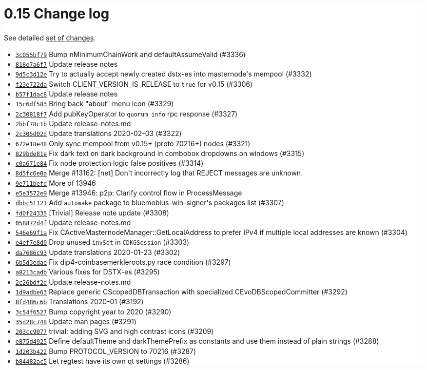0.15 Change log
===============

See detailed [set of changes](https://github.com/BlueMobius/BlueMobius/compare/v0.14.0.5...bluemobiuspay:v0.15.0.0).

- [`3c055bf79`](https://github.com/BlueMobius/BlueMobius/commit/3c055bf79) Bump nMinimumChainWork and defaultAssumeValid (#3336)
- [`818e7a6f7`](https://github.com/BlueMobius/BlueMobius/commit/818e7a6f7) Update release notes
- [`9d5c3d12e`](https://github.com/BlueMobius/BlueMobius/commit/9d5c3d12e) Try to actually accept newly created dstx-es into masternode's mempool (#3332)
- [`f23e722da`](https://github.com/BlueMobius/BlueMobius/commit/f23e722da) Switch CLIENT_VERSION_IS_RELEASE to `true` for v0.15 (#3306)
- [`b57f1dac8`](https://github.com/BlueMobius/BlueMobius/commit/b57f1dac8) Update release notes
- [`15c6df583`](https://github.com/BlueMobius/BlueMobius/commit/15c6df583) Bring back "about" menu icon (#3329)
- [`2c30818f7`](https://github.com/BlueMobius/BlueMobius/commit/2c30818f7) Add pubKeyOperator to `quorum info` rpc response (#3327)
- [`2bbf78c1b`](https://github.com/BlueMobius/BlueMobius/commit/2bbf78c1b) Update release-notes.md
- [`2c305d02d`](https://github.com/BlueMobius/BlueMobius/commit/2c305d02d) Update translations 2020-02-03 (#3322)
- [`672e18e48`](https://github.com/BlueMobius/BlueMobius/commit/672e18e48) Only sync mempool from v0.15+ (proto 70216+) nodes (#3321)
- [`829bde81e`](https://github.com/BlueMobius/BlueMobius/commit/829bde81e) Fix dark text on dark background in combobox dropdowns on windows (#3315)
- [`c0a671e84`](https://github.com/BlueMobius/BlueMobius/commit/c0a671e84) Fix node protection logic false positives (#3314)
- [`8d5fc6e0a`](https://github.com/BlueMobius/BlueMobius/commit/8d5fc6e0a) Merge #13162: [net] Don't incorrectly log that REJECT messages are unknown.
- [`9e711befd`](https://github.com/BlueMobius/BlueMobius/commit/9e711befd) More of 13946
- [`e5e3572e9`](https://github.com/BlueMobius/BlueMobius/commit/e5e3572e9) Merge #13946: p2p: Clarify control flow in ProcessMessage
- [`dbbc51121`](https://github.com/BlueMobius/BlueMobius/commit/dbbc51121) Add `automake` package to bluemobius-win-signer's packages list (#3307)
- [`fd0f24335`](https://github.com/BlueMobius/BlueMobius/commit/fd0f24335) [Trivial] Release note update (#3308)
- [`058872d4f`](https://github.com/BlueMobius/BlueMobius/commit/058872d4f) Update release-notes.md
- [`546e69f1a`](https://github.com/BlueMobius/BlueMobius/commit/546e69f1a) Fix CActiveMasternodeManager::GetLocalAddress to prefer IPv4 if multiple local addresses are known (#3304)
- [`e4ef7e8d0`](https://github.com/BlueMobius/BlueMobius/commit/e4ef7e8d0) Drop unused `invSet` in `CDKGSession` (#3303)
- [`da7686c93`](https://github.com/BlueMobius/BlueMobius/commit/da7686c93) Update translations 2020-01-23 (#3302)
- [`6b5d3edae`](https://github.com/BlueMobius/BlueMobius/commit/6b5d3edae) Fix dip4-coinbasemerkleroots.py race condition (#3297)
- [`a8213cadb`](https://github.com/BlueMobius/BlueMobius/commit/a8213cadb) Various fixes for DSTX-es (#3295)
- [`2c26bdf2d`](https://github.com/BlueMobius/BlueMobius/commit/2c26bdf2d) Update release-notes.md
- [`1d9adbe63`](https://github.com/BlueMobius/BlueMobius/commit/1d9adbe63) Replace generic CScopedDBTransaction with specialized CEvoDBScopedCommitter (#3292)
- [`8fd486c6b`](https://github.com/BlueMobius/BlueMobius/commit/8fd486c6b) Translations 2020-01 (#3192)
- [`3c54f6527`](https://github.com/BlueMobius/BlueMobius/commit/3c54f6527) Bump copyright year to 2020 (#3290)
- [`35d28c748`](https://github.com/BlueMobius/BlueMobius/commit/35d28c748) Update man pages (#3291)
- [`203cc9077`](https://github.com/BlueMobius/BlueMobius/commit/203cc9077)  trivial: adding SVG and high contrast icons  (#3209)
- [`e875d4925`](https://github.com/BlueMobius/BlueMobius/commit/e875d4925) Define defaultTheme and darkThemePrefix as constants and use them instead of plain strings (#3288)
- [`1d203b422`](https://github.com/BlueMobius/BlueMobius/commit/1d203b422) Bump PROTOCOL_VERSION to 70216 (#3287)
- [`b84482ac5`](https://github.com/BlueMobius/BlueMobius/commit/b84482ac5) Let regtest have its own qt settings (#3286)